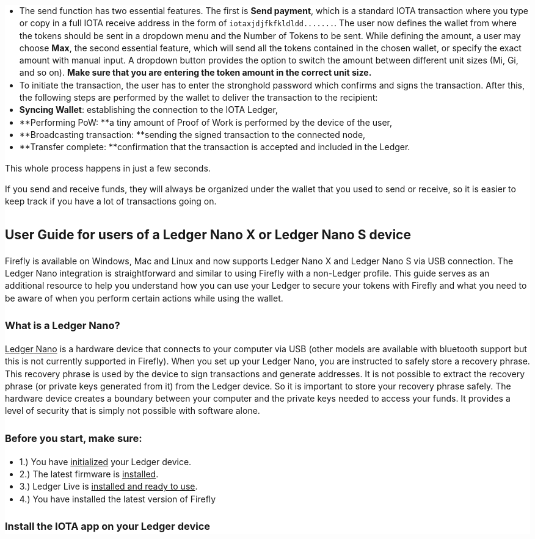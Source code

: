- The send function has two essential features. The first is **Send payment**, which is a standard IOTA transaction where you type or copy in a full IOTA receive address in the form of `iotaxjdjfkfkldldd.......`. The user now defines the wallet from where the tokens should be sent in a dropdown menu and the Number of Tokens to be sent. While defining the amount, a user may choose **Max**, the second essential feature, which will send all the tokens contained in the chosen wallet, or specify the exact amount with manual input. A dropdown button provides the option to switch the amount between different unit sizes (Mi, Gi, and so on). **Make sure that you are entering the token amount in the correct unit size.**
- To initiate the transaction, the user has to enter the stronghold password which confirms and signs the transaction. After this, the following steps are performed by the wallet to deliver the transaction to the recipient:
- **Syncing Wallet**: establishing the connection to the IOTA Ledger,
- **Performing PoW: **a tiny amount of Proof of Work is performed by the device of the user,
- **Broadcasting transaction: **sending the signed transaction to the connected node,
- **Transfer complete: **confirmation that the transaction is accepted and included in the Ledger.

This whole process happens in just a few seconds.

If you send and receive funds, they will always be organized under the wallet that you used to send or receive, so it is easier to keep track if you have a lot of transactions going on.

## User Guide for users of a Ledger Nano X or Ledger Nano S device

Firefly is available on Windows, Mac and Linux and now supports Ledger Nano X and Ledger Nano S via USB connection. The Ledger Nano integration is straightforward and similar to using Firefly with a non-Ledger profile. This guide serves as an additional resource to help you understand how you can use your Ledger to secure your tokens with Firefly and what you need to be aware of when you perform certain actions while using the wallet.

### What is a Ledger Nano?

[Ledger Nano](https://www.ledger.com/) is a hardware device that connects to your computer via USB (other models are available with bluetooth support but this is not currently supported in Firefly). When you set up your Ledger Nano, you are instructed to safely store a recovery phrase. This recovery phrase is used by the device to sign transactions and generate addresses. It is not possible to extract the recovery phrase (or private keys generated from it) from the Ledger device. So it is important to store your recovery phrase safely. The hardware device creates a boundary between your computer and the private keys needed to access your funds. It provides a level of security that is simply not possible with software alone.

### Before you start, make sure:

- 1.) You have [initialized](https://support.ledgerwallet.com/hc/en-us/articles/360000613793) your Ledger device.
- 2.) The latest firmware is [installed](https://support.ledgerwallet.com/hc/en-us/articles/360002731113).
- 3.) Ledger Live is [installed and ready to use](https://www.ledger.com/ledger-live/download).
- 4.) You have installed the latest version of Firefly

### Install the IOTA app on your Ledger device
